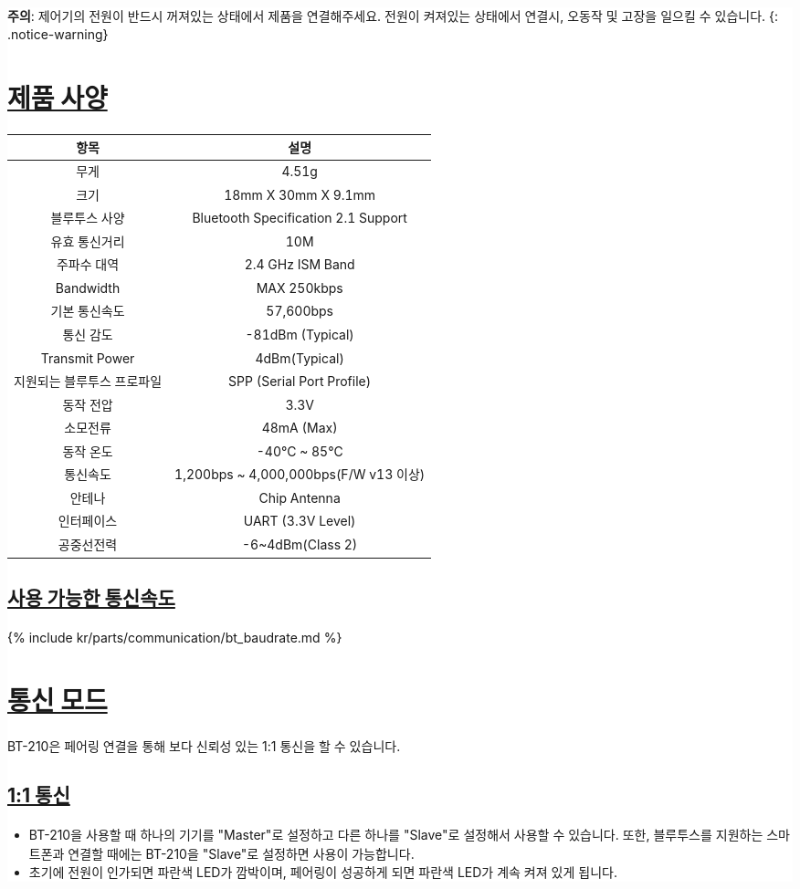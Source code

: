 **주의**: 제어기의 전원이 반드시 꺼져있는 상태에서 제품을 연결해주세요. 전원이 켜져있는 상태에서 연결시, 오동작 및 고장을 일으킬 수 있습니다.
{: .notice-warning}

# [제품 사양](#제품-사양)

|            항목            |                 설명                  |
|:--------------------------:|:-------------------------------------:|
|            무게            |                 4.51g                 |
|            크기            |          18mm X 30mm X 9.1mm          |
|       블루투스 사양        |  Bluetooth Specification 2.1 Support  |
|       유효 통신거리        |                  10M                  |
|        주파수 대역         |           2.4 GHz ISM Band            |
|         Bandwidth          |              MAX 250kbps              |
|       기본 통신속도        |               57,600bps               |
|         통신 감도          |           -81dBm (Typical)            |
|       Transmit Power       |             4dBm(Typical)             |
| 지원되는 블루투스 프로파일 |       SPP (Serial Port Profile)       |
|         동작 전압          |                 3.3V                  |
|          소모전류          |              48mA (Max)               |
|         동작 온도          |         -40&deg;C ~ 85&deg;C          |
|          통신속도          | 1,200bps ~ 4,000,000bps(F/W v13 이상) |
|           안테나           |             Chip Antenna              |
|         인터페이스         |           UART (3.3V Level)           |
|         공중선전력         |           -6~4dBm(Class 2)            |

## [사용 가능한 통신속도](#사용-가능한-통신속도)

{% include kr/parts/communication/bt_baudrate.md %}

# [통신 모드](#통신-모드)

BT-210은 페어링 연결을 통해 보다 신뢰성 있는 1:1 통신을 할 수 있습니다.

## [1:1 통신](#11-통신)

- BT-210을 사용할 때 하나의 기기를 "Master"로 설정하고 다른 하나를 "Slave"로 설정해서 사용할 수 있습니다. 또한, 블루투스를 지원하는 스마트폰과 연결할 때에는 BT-210을 "Slave"로 설정하면 사용이 가능합니다.
- 초기에 전원이 인가되면 파란색 LED가 깜박이며, 페어링이 성공하게 되면 파란색 LED가 계속 켜져 있게 됩니다.

